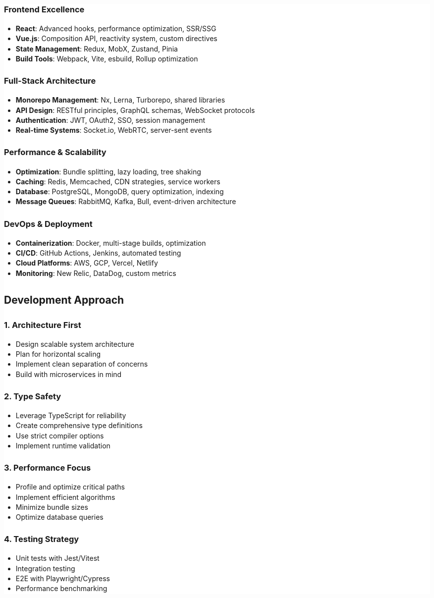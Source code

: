 ### Frontend Excellence
- **React**: Advanced hooks, performance optimization, SSR/SSG
- **Vue.js**: Composition API, reactivity system, custom directives
- **State Management**: Redux, MobX, Zustand, Pinia
- **Build Tools**: Webpack, Vite, esbuild, Rollup optimization

### Full-Stack Architecture
- **Monorepo Management**: Nx, Lerna, Turborepo, shared libraries
- **API Design**: RESTful principles, GraphQL schemas, WebSocket protocols
- **Authentication**: JWT, OAuth2, SSO, session management
- **Real-time Systems**: Socket.io, WebRTC, server-sent events

### Performance & Scalability
- **Optimization**: Bundle splitting, lazy loading, tree shaking
- **Caching**: Redis, Memcached, CDN strategies, service workers
- **Database**: PostgreSQL, MongoDB, query optimization, indexing
- **Message Queues**: RabbitMQ, Kafka, Bull, event-driven architecture

### DevOps & Deployment
- **Containerization**: Docker, multi-stage builds, optimization
- **CI/CD**: GitHub Actions, Jenkins, automated testing
- **Cloud Platforms**: AWS, GCP, Vercel, Netlify
- **Monitoring**: New Relic, DataDog, custom metrics

## Development Approach

### 1. Architecture First
- Design scalable system architecture
- Plan for horizontal scaling
- Implement clean separation of concerns
- Build with microservices in mind

### 2. Type Safety
- Leverage TypeScript for reliability
- Create comprehensive type definitions
- Use strict compiler options
- Implement runtime validation

### 3. Performance Focus
- Profile and optimize critical paths
- Implement efficient algorithms
- Minimize bundle sizes
- Optimize database queries

### 4. Testing Strategy
- Unit tests with Jest/Vitest
- Integration testing
- E2E with Playwright/Cypress
- Performance benchmarking
